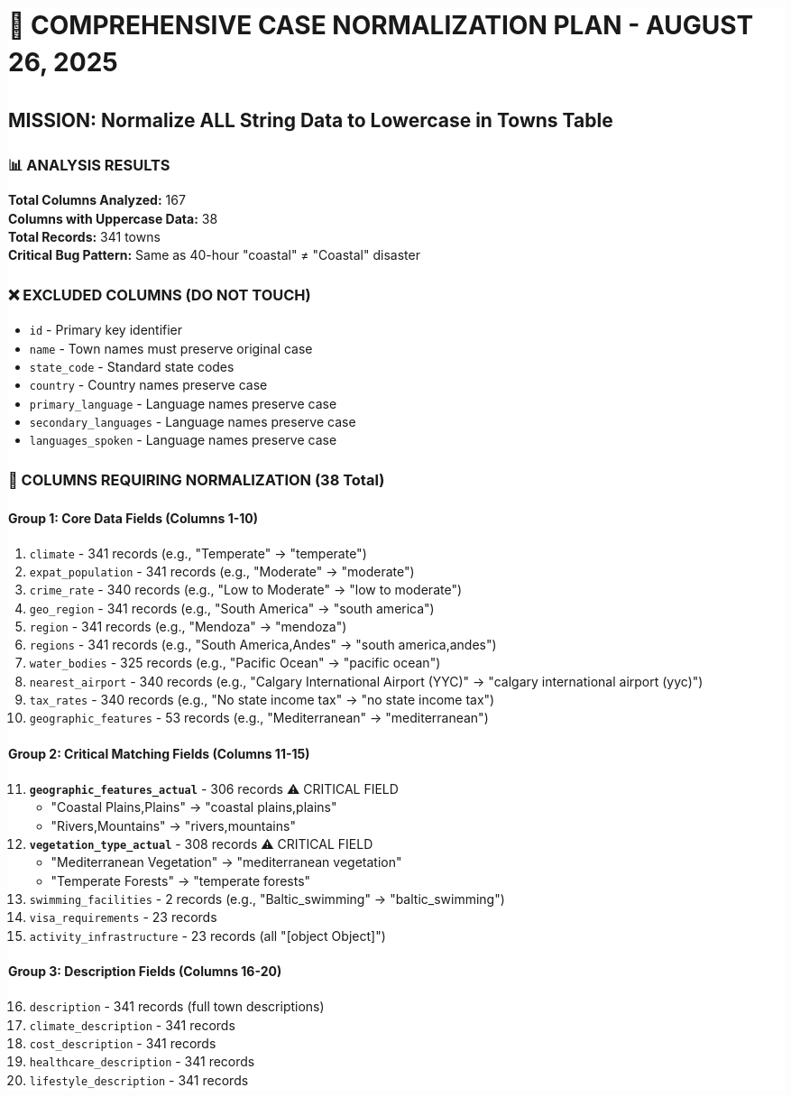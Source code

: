 # 🚨 COMPREHENSIVE CASE NORMALIZATION PLAN - AUGUST 26, 2025
## MISSION: Normalize ALL String Data to Lowercase in Towns Table

### 📊 ANALYSIS RESULTS
**Total Columns Analyzed:** 167  
**Columns with Uppercase Data:** 38  
**Total Records:** 341 towns  
**Critical Bug Pattern:** Same as 40-hour "coastal" ≠ "Coastal" disaster

### ❌ EXCLUDED COLUMNS (DO NOT TOUCH)
- `id` - Primary key identifier
- `name` - Town names must preserve original case
- `state_code` - Standard state codes  
- `country` - Country names preserve case
- `primary_language` - Language names preserve case
- `secondary_languages` - Language names preserve case
- `languages_spoken` - Language names preserve case

### 🔴 COLUMNS REQUIRING NORMALIZATION (38 Total)

#### Group 1: Core Data Fields (Columns 1-10)
1. `climate` - 341 records (e.g., "Temperate" → "temperate")
2. `expat_population` - 341 records (e.g., "Moderate" → "moderate")
3. `crime_rate` - 340 records (e.g., "Low to Moderate" → "low to moderate")
4. `geo_region` - 341 records (e.g., "South America" → "south america")
5. `region` - 341 records (e.g., "Mendoza" → "mendoza")
6. `regions` - 341 records (e.g., "South America,Andes" → "south america,andes")
7. `water_bodies` - 325 records (e.g., "Pacific Ocean" → "pacific ocean")
8. `nearest_airport` - 340 records (e.g., "Calgary International Airport (YYC)" → "calgary international airport (yyc)")
9. `tax_rates` - 340 records (e.g., "No state income tax" → "no state income tax")
10. `geographic_features` - 53 records (e.g., "Mediterranean" → "mediterranean")

#### Group 2: Critical Matching Fields (Columns 11-15)
11. **`geographic_features_actual`** - 306 records ⚠️ CRITICAL FIELD
    - "Coastal Plains,Plains" → "coastal plains,plains"
    - "Rivers,Mountains" → "rivers,mountains"
12. **`vegetation_type_actual`** - 308 records ⚠️ CRITICAL FIELD
    - "Mediterranean Vegetation" → "mediterranean vegetation"
    - "Temperate Forests" → "temperate forests"
13. `swimming_facilities` - 2 records (e.g., "Baltic_swimming" → "baltic_swimming")
14. `visa_requirements` - 23 records
15. `activity_infrastructure` - 23 records (all "[object Object]")

#### Group 3: Description Fields (Columns 16-20)
16. `description` - 341 records (full town descriptions)
17. `climate_description` - 341 records
18. `cost_description` - 341 records
19. `healthcare_description` - 341 records
20. `lifestyle_description` - 341 records
